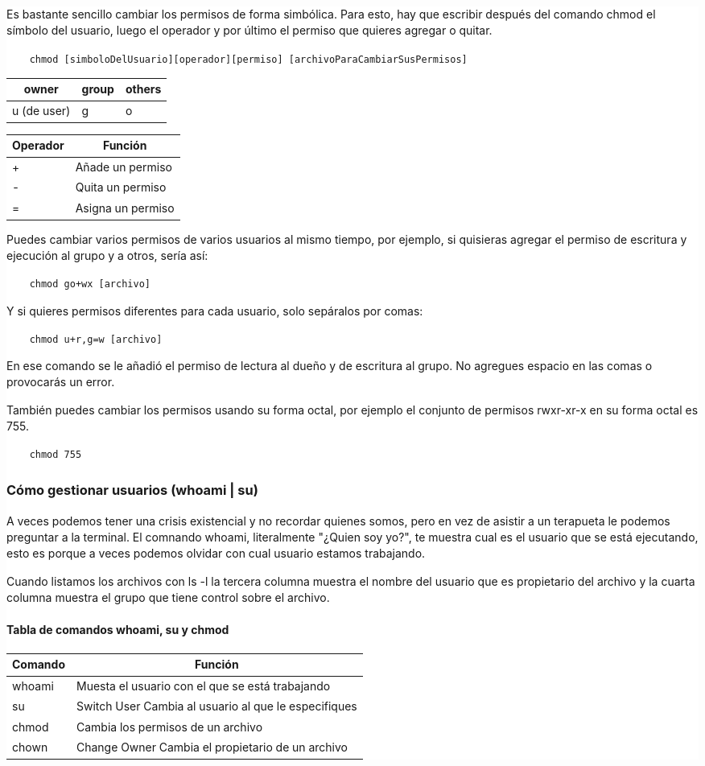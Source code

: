 Es bastante sencillo cambiar los permisos de forma simbólica. Para esto, hay que escribir después del comando chmod el símbolo del usuario, luego el operador y por último el permiso que quieres agregar o quitar.

        chmod [simboloDelUsuario][operador][permiso] [archivoParaCambiarSusPermisos]

| owner       | group | others |
| ----------- | ----- | ------ |
| u (de user) | g     | o      |

| Operador | Función           |
| -------- | ----------------- |
| +        | Añade un permiso  |
| -        | Quita un permiso  |
| =        | Asigna un permiso |

Puedes cambiar varios permisos de varios usuarios al mismo tiempo, por ejemplo, si quisieras agregar el permiso de escritura y ejecución al grupo y a otros, sería así:

        chmod go+wx [archivo]

Y si quieres permisos diferentes para cada usuario, solo sepáralos por comas:

        chmod u+r,g=w [archivo]

En ese comando se le añadió el permiso de lectura al dueño y de escritura al grupo. No agregues espacio en las comas o provocarás un error.

También puedes cambiar los permisos usando su forma octal, por ejemplo el conjunto de permisos rwxr-xr-x en su forma octal es 755.

        chmod 755

### Cómo gestionar usuarios (whoami | su)

A veces podemos tener una crisis existencial y no recordar quienes somos, pero en vez de asistir a un terapueta le podemos preguntar a la terminal. El comnando whoami, literalmente "¿Quien soy yo?", te muestra cual es el usuario que se está ejecutando, esto es porque a veces podemos olvidar con cual usuario estamos trabajando.

Cuando listamos los archivos con ls -l la tercera columna muestra el nombre del usuario que es propietario del archivo y la cuarta columna muestra el grupo que tiene control sobre el archivo.

#### Tabla de comandos whoami, su y chmod

| Comando | Función                                              |
| ------- | ---------------------------------------------------- |
| whoami  | Muesta el usuario con el que se está trabajando      |
| su      | Switch User Cambia al usuario al que le especifiques |
| chmod   | Cambia los permisos de un archivo                    |
| chown   | Change Owner Cambia el propietario de un archivo     |
